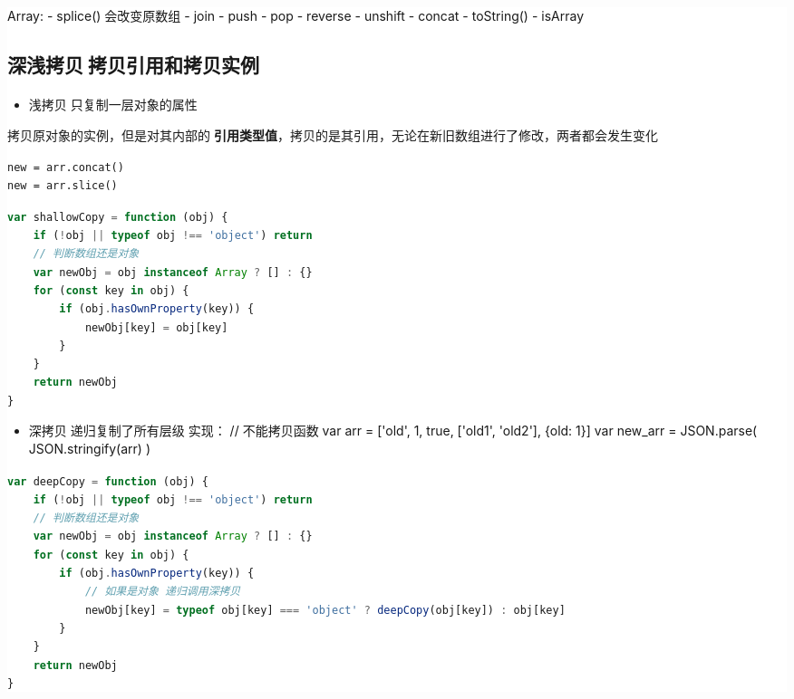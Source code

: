 Array:
    - splice() 会改变原数组
    - join
    - push
    - pop
    - reverse
    - unshift
    - concat
    - toString()
    - isArray

## 深浅拷贝 拷贝引用和拷贝实例
- 浅拷贝 只复制一层对象的属性

拷贝原对象的实例，但是对其内部的 **引用类型值**，拷贝的是其引用，无论在新旧数组进行了修改，两者都会发生变化

    new = arr.concat()
    new = arr.slice()
```js
var shallowCopy = function (obj) {
    if (!obj || typeof obj !== 'object') return
    // 判断数组还是对象
    var newObj = obj instanceof Array ? [] : {}
    for (const key in obj) {
        if (obj.hasOwnProperty(key)) {
            newObj[key] = obj[key]
        }
    }
    return newObj
}
```

- 深拷贝 递归复制了所有层级
实现：
    // 不能拷贝函数
    var arr = ['old', 1, true, ['old1', 'old2'], {old: 1}]
    var new_arr = JSON.parse( JSON.stringify(arr) )

```js
var deepCopy = function (obj) {
    if (!obj || typeof obj !== 'object') return
    // 判断数组还是对象
    var newObj = obj instanceof Array ? [] : {}
    for (const key in obj) {
        if (obj.hasOwnProperty(key)) {
            // 如果是对象 递归调用深拷贝
            newObj[key] = typeof obj[key] === 'object' ? deepCopy(obj[key]) : obj[key]
        }
    }
    return newObj
}
```
